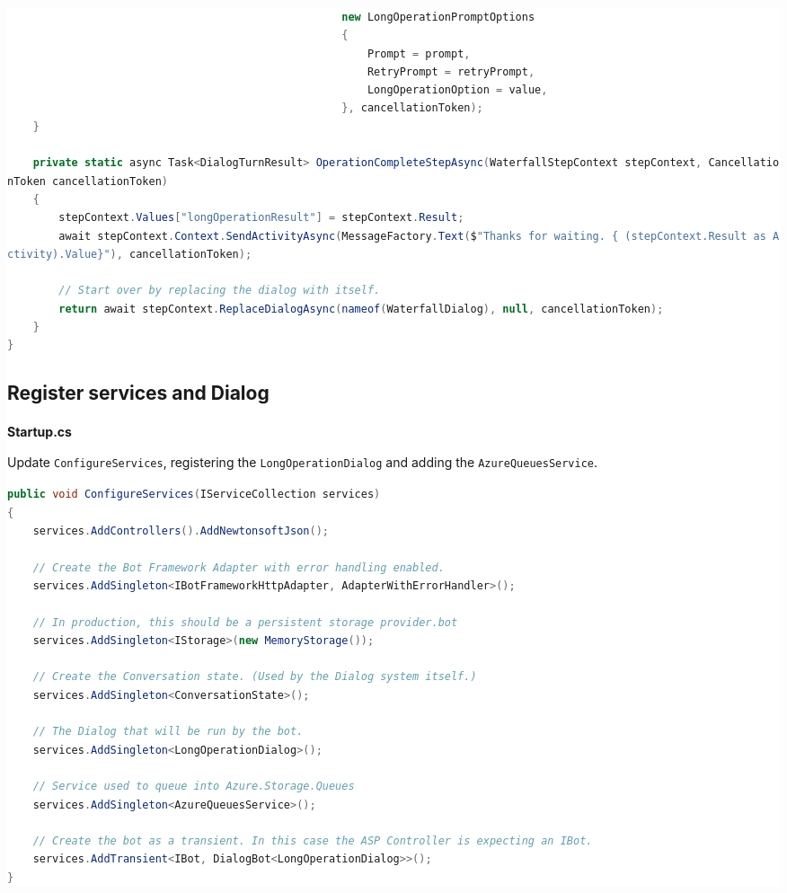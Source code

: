 ```csharp
                                                    new LongOperationPromptOptions
                                                    {
                                                        Prompt = prompt,
                                                        RetryPrompt = retryPrompt,
                                                        LongOperationOption = value,
                                                    }, cancellationToken);
    }

    private static async Task<DialogTurnResult> OperationCompleteStepAsync(WaterfallStepContext stepContext, CancellationToken cancellationToken)
    {
        stepContext.Values["longOperationResult"] = stepContext.Result;
        await stepContext.Context.SendActivityAsync(MessageFactory.Text($"Thanks for waiting. { (stepContext.Result as Activity).Value}"), cancellationToken);

        // Start over by replacing the dialog with itself.
        return await stepContext.ReplaceDialogAsync(nameof(WaterfallDialog), null, cancellationToken);
    }
}
```

## Register services and Dialog

**Startup.cs**

Update `ConfigureServices`, registering the `LongOperationDialog` and adding the `AzureQueuesService`.

```csharp
public void ConfigureServices(IServiceCollection services)
{
    services.AddControllers().AddNewtonsoftJson();

    // Create the Bot Framework Adapter with error handling enabled.
    services.AddSingleton<IBotFrameworkHttpAdapter, AdapterWithErrorHandler>();

    // In production, this should be a persistent storage provider.bot
    services.AddSingleton<IStorage>(new MemoryStorage());

    // Create the Conversation state. (Used by the Dialog system itself.)
    services.AddSingleton<ConversationState>();

    // The Dialog that will be run by the bot.
    services.AddSingleton<LongOperationDialog>();

    // Service used to queue into Azure.Storage.Queues
    services.AddSingleton<AzureQueuesService>();

    // Create the bot as a transient. In this case the ASP Controller is expecting an IBot.
    services.AddTransient<IBot, DialogBot<LongOperationDialog>>();
}
```


[concept-basics]: bot-builder-basics.md
[concept-dialogs]: bot-builder-concept-dialog.md